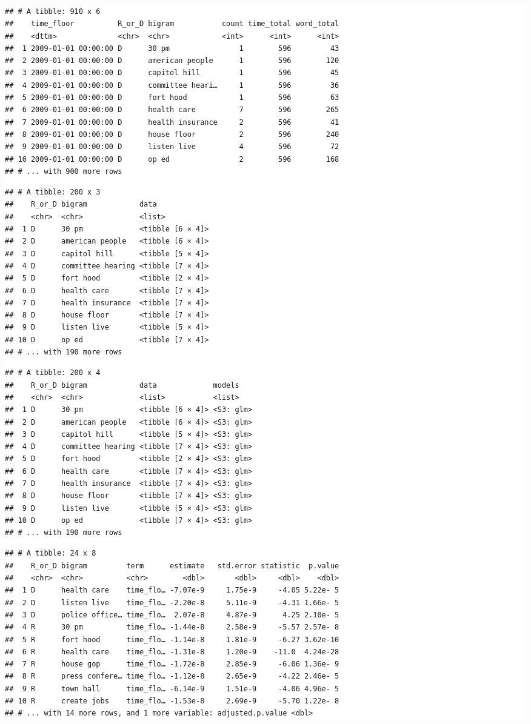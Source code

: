 
```
## # A tibble: 910 x 6
##    time_floor          R_or_D bigram           count time_total word_total
##    <dttm>              <chr>  <chr>            <int>      <int>      <int>
##  1 2009-01-01 00:00:00 D      30 pm                1        596         43
##  2 2009-01-01 00:00:00 D      american people      1        596        120
##  3 2009-01-01 00:00:00 D      capitol hill         1        596         45
##  4 2009-01-01 00:00:00 D      committee heari…     1        596         36
##  5 2009-01-01 00:00:00 D      fort hood            1        596         63
##  6 2009-01-01 00:00:00 D      health care          7        596        265
##  7 2009-01-01 00:00:00 D      health insurance     2        596         41
##  8 2009-01-01 00:00:00 D      house floor          2        596        240
##  9 2009-01-01 00:00:00 D      listen live          4        596         72
## 10 2009-01-01 00:00:00 D      op ed                2        596        168
## # ... with 900 more rows
```

```
## # A tibble: 200 x 3
##    R_or_D bigram            data            
##    <chr>  <chr>             <list>          
##  1 D      30 pm             <tibble [6 × 4]>
##  2 D      american people   <tibble [6 × 4]>
##  3 D      capitol hill      <tibble [5 × 4]>
##  4 D      committee hearing <tibble [7 × 4]>
##  5 D      fort hood         <tibble [2 × 4]>
##  6 D      health care       <tibble [7 × 4]>
##  7 D      health insurance  <tibble [7 × 4]>
##  8 D      house floor       <tibble [7 × 4]>
##  9 D      listen live       <tibble [5 × 4]>
## 10 D      op ed             <tibble [7 × 4]>
## # ... with 190 more rows
```

```
## # A tibble: 200 x 4
##    R_or_D bigram            data             models   
##    <chr>  <chr>             <list>           <list>   
##  1 D      30 pm             <tibble [6 × 4]> <S3: glm>
##  2 D      american people   <tibble [6 × 4]> <S3: glm>
##  3 D      capitol hill      <tibble [5 × 4]> <S3: glm>
##  4 D      committee hearing <tibble [7 × 4]> <S3: glm>
##  5 D      fort hood         <tibble [2 × 4]> <S3: glm>
##  6 D      health care       <tibble [7 × 4]> <S3: glm>
##  7 D      health insurance  <tibble [7 × 4]> <S3: glm>
##  8 D      house floor       <tibble [7 × 4]> <S3: glm>
##  9 D      listen live       <tibble [5 × 4]> <S3: glm>
## 10 D      op ed             <tibble [7 × 4]> <S3: glm>
## # ... with 190 more rows
```

```
## # A tibble: 24 x 8
##    R_or_D bigram         term      estimate   std.error statistic  p.value
##    <chr>  <chr>          <chr>        <dbl>       <dbl>     <dbl>    <dbl>
##  1 D      health care    time_flo… -7.07e-9     1.75e-9     -4.05 5.22e- 5
##  2 D      listen live    time_flo… -2.20e-8     5.11e-9     -4.31 1.66e- 5
##  3 D      police office… time_flo…  2.07e-8     4.87e-9      4.25 2.10e- 5
##  4 R      30 pm          time_flo… -1.44e-8     2.58e-9     -5.57 2.57e- 8
##  5 R      fort hood      time_flo… -1.14e-8     1.81e-9     -6.27 3.62e-10
##  6 R      health care    time_flo… -1.31e-8     1.20e-9    -11.0  4.24e-28
##  7 R      house gop      time_flo… -1.72e-8     2.85e-9     -6.06 1.36e- 9
##  8 R      press confere… time_flo… -1.12e-8     2.65e-9     -4.22 2.46e- 5
##  9 R      town hall      time_flo… -6.14e-9     1.51e-9     -4.06 4.96e- 5
## 10 R      create jobs    time_flo… -1.53e-8     2.69e-9     -5.70 1.22e- 8
## # ... with 14 more rows, and 1 more variable: adjusted.p.value <dbl>
```